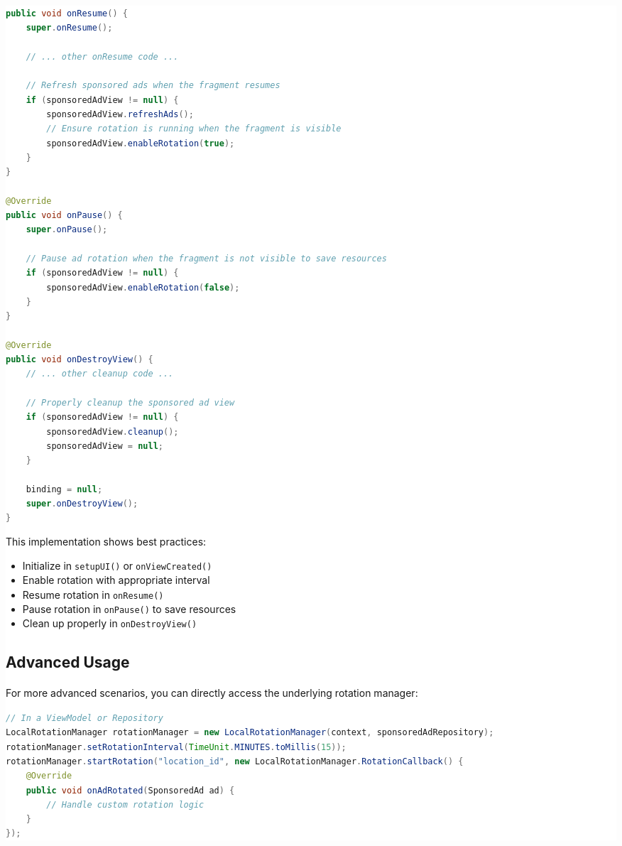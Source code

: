 ```java
public void onResume() {
    super.onResume();
    
    // ... other onResume code ...
    
    // Refresh sponsored ads when the fragment resumes
    if (sponsoredAdView != null) {
        sponsoredAdView.refreshAds();
        // Ensure rotation is running when the fragment is visible
        sponsoredAdView.enableRotation(true);
    }
}

@Override
public void onPause() {
    super.onPause();
    
    // Pause ad rotation when the fragment is not visible to save resources
    if (sponsoredAdView != null) {
        sponsoredAdView.enableRotation(false);
    }
}

@Override
public void onDestroyView() {
    // ... other cleanup code ...
    
    // Properly cleanup the sponsored ad view
    if (sponsoredAdView != null) {
        sponsoredAdView.cleanup();
        sponsoredAdView = null;
    }
    
    binding = null;
    super.onDestroyView();
}
```

This implementation shows best practices:
- Initialize in `setupUI()` or `onViewCreated()`
- Enable rotation with appropriate interval
- Resume rotation in `onResume()`
- Pause rotation in `onPause()` to save resources
- Clean up properly in `onDestroyView()`

## Advanced Usage

For more advanced scenarios, you can directly access the underlying rotation manager:

```java
// In a ViewModel or Repository
LocalRotationManager rotationManager = new LocalRotationManager(context, sponsoredAdRepository);
rotationManager.setRotationInterval(TimeUnit.MINUTES.toMillis(15));
rotationManager.startRotation("location_id", new LocalRotationManager.RotationCallback() {
    @Override
    public void onAdRotated(SponsoredAd ad) {
        // Handle custom rotation logic
    }
});
``` 